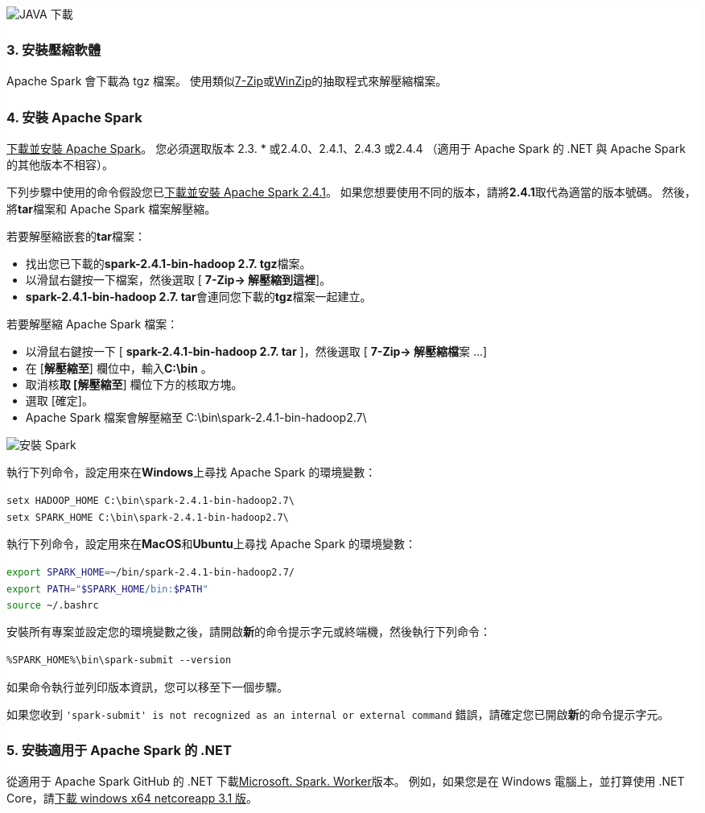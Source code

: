 ![JAVA 下載](https://dotnet.microsoft.com/static/images/java-jdk-downloads-windows.png?v=6BbJHoNyDO-PyYVciImr5wzh2AW_YHNcyb3p093AwPA)

### <a name="3-install-compression-software"></a>3. 安裝壓縮軟體

Apache Spark 會下載為 tgz 檔案。 使用類似[7-Zip](https://www.7-zip.org/)或[WinZip](https://www.winzip.com/)的抽取程式來解壓縮檔案。

### <a name="4-install-apache-spark"></a>4. 安裝 Apache Spark

[下載並安裝 Apache Spark](https://spark.apache.org/downloads.html)。 您必須選取版本 2.3. * 或2.4.0、2.4.1、2.4.3 或2.4.4 （適用于 Apache Spark 的 .NET 與 Apache Spark 的其他版本不相容）。

下列步驟中使用的命令假設您已[下載並安裝 Apache Spark 2.4.1](https://archive.apache.org/dist/spark/spark-2.4.1/spark-2.4.1-bin-hadoop2.7.tgz)。 如果您想要使用不同的版本，請將**2.4.1**取代為適當的版本號碼。 然後，將**tar**檔案和 Apache Spark 檔案解壓縮。

若要解壓縮嵌套的**tar**檔案：

* 找出您已下載的**spark-2.4.1-bin-hadoop 2.7. tgz**檔案。
* 以滑鼠右鍵按一下檔案，然後選取 [ **7-Zip-> 解壓縮到這裡**]。
* **spark-2.4.1-bin-hadoop 2.7. tar**會連同您下載的**tgz**檔案一起建立。

若要解壓縮 Apache Spark 檔案：

* 以滑鼠右鍵按一下 [ **spark-2.4.1-bin-hadoop 2.7. tar** ]，然後選取 [ **7-Zip-> 解壓縮檔**案 ...]
* 在 [**解壓縮至**] 欄位中，輸入**C:\bin** 。
* 取消核**取 [解壓縮至**] 欄位下方的核取方塊。
* 選取 [確定]。
* Apache Spark 檔案會解壓縮至 C:\bin\spark-2.4.1-bin-hadoop2.7\

![安裝 Spark](https://dotnet.microsoft.com/static/images/spark-extract-with-7-zip.png?v=YvjUv54LIxI9FbALPC3h8zSQdyMtK2-NKbFOliG-f8M)

執行下列命令，設定用來在**Windows**上尋找 Apache Spark 的環境變數：

```console
setx HADOOP_HOME C:\bin\spark-2.4.1-bin-hadoop2.7\
setx SPARK_HOME C:\bin\spark-2.4.1-bin-hadoop2.7\
```

執行下列命令，設定用來在**MacOS**和**Ubuntu**上尋找 Apache Spark 的環境變數：

```bash
export SPARK_HOME=~/bin/spark-2.4.1-bin-hadoop2.7/
export PATH="$SPARK_HOME/bin:$PATH"
source ~/.bashrc
```

安裝所有專案並設定您的環境變數之後，請開啟**新**的命令提示字元或終端機，然後執行下列命令：

`%SPARK_HOME%\bin\spark-submit --version`

如果命令執行並列印版本資訊，您可以移至下一個步驟。

如果您收到 `'spark-submit' is not recognized as an internal or external command` 錯誤，請確定您已開啟**新**的命令提示字元。

### <a name="5-install-net-for-apache-spark"></a>5. 安裝適用于 Apache Spark 的 .NET

從適用于 Apache Spark GitHub 的 .NET 下載[Microsoft. Spark. Worker](https://github.com/dotnet/spark/releases)版本。 例如，如果您是在 Windows 電腦上，並打算使用 .NET Core，請[下載 windows x64 netcoreapp 3.1 版](https://github.com/dotnet/spark/releases/download/v0.8.0/Microsoft.Spark.Worker.netcoreapp3.1.win-x64-0.8.0.zip)。
